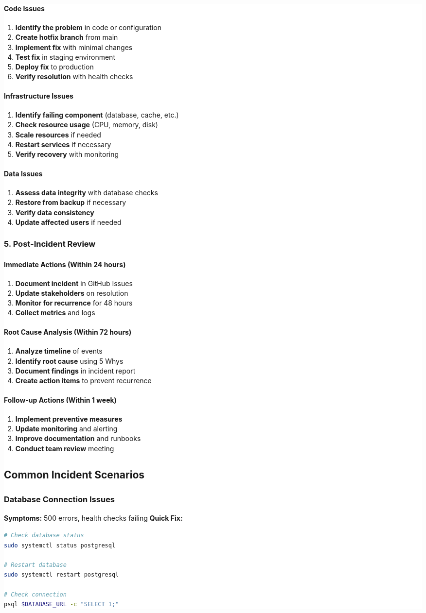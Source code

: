 #### Code Issues
1. **Identify the problem** in code or configuration
2. **Create hotfix branch** from main
3. **Implement fix** with minimal changes
4. **Test fix** in staging environment
5. **Deploy fix** to production
6. **Verify resolution** with health checks

#### Infrastructure Issues
1. **Identify failing component** (database, cache, etc.)
2. **Check resource usage** (CPU, memory, disk)
3. **Scale resources** if needed
4. **Restart services** if necessary
5. **Verify recovery** with monitoring

#### Data Issues
1. **Assess data integrity** with database checks
2. **Restore from backup** if necessary
3. **Verify data consistency**
4. **Update affected users** if needed

### 5. Post-Incident Review

#### Immediate Actions (Within 24 hours)
1. **Document incident** in GitHub Issues
2. **Update stakeholders** on resolution
3. **Monitor for recurrence** for 48 hours
4. **Collect metrics** and logs

#### Root Cause Analysis (Within 72 hours)
1. **Analyze timeline** of events
2. **Identify root cause** using 5 Whys
3. **Document findings** in incident report
4. **Create action items** to prevent recurrence

#### Follow-up Actions (Within 1 week)
1. **Implement preventive measures**
2. **Update monitoring** and alerting
3. **Improve documentation** and runbooks
4. **Conduct team review** meeting

## Common Incident Scenarios

### Database Connection Issues
**Symptoms:** 500 errors, health checks failing
**Quick Fix:**
```bash
# Check database status
sudo systemctl status postgresql

# Restart database
sudo systemctl restart postgresql

# Check connection
psql $DATABASE_URL -c "SELECT 1;"
```
